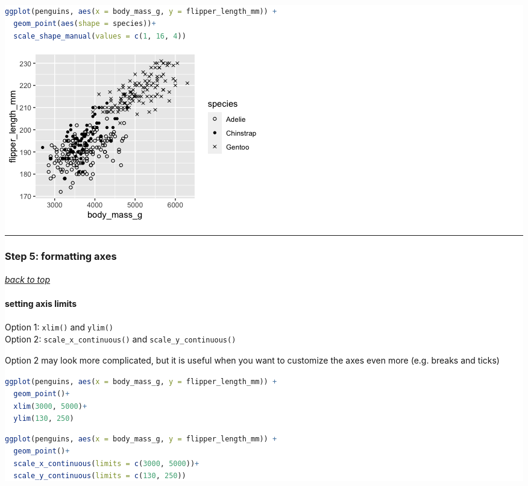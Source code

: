 ``` r
ggplot(penguins, aes(x = body_mass_g, y = flipper_length_mm)) +
  geom_point(aes(shape = species))+
  scale_shape_manual(values = c(1, 16, 4))
```

![](ggplot_markdown_files/figure-gfm/unnamed-chunk-34-1.png)

-----

### Step 5: formatting axes

[*back to
top*](https://github.com/kaizadp/introductoryR/blob/master/code/ggplot_markdown.md#elements-of-a-ggplot-graph)

#### setting axis limits

Option 1: `xlim()` and `ylim()`  
Option 2: `scale_x_continuous()` and `scale_y_continuous()`

Option 2 may look more complicated, but it is useful when you want to
customize the axes even more (e.g. breaks and ticks)

``` r
ggplot(penguins, aes(x = body_mass_g, y = flipper_length_mm)) +
  geom_point()+
  xlim(3000, 5000)+
  ylim(130, 250)
```

``` r
ggplot(penguins, aes(x = body_mass_g, y = flipper_length_mm)) +
  geom_point()+
  scale_x_continuous(limits = c(3000, 5000))+
  scale_y_continuous(limits = c(130, 250))
```
